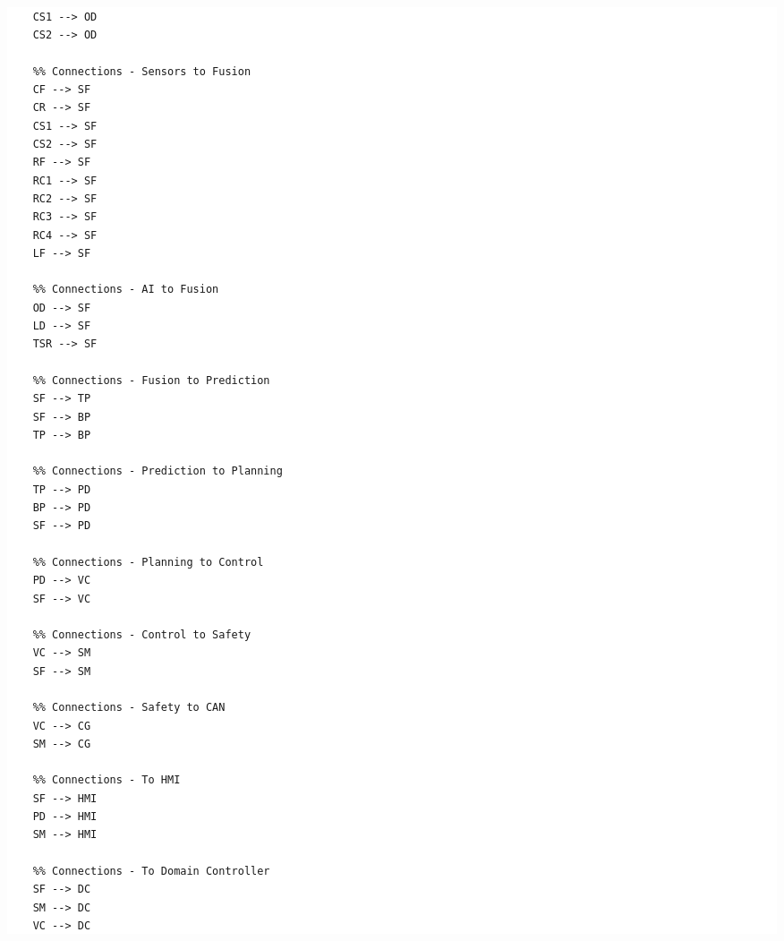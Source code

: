 ```mermaid
    CS1 --> OD
    CS2 --> OD
    
    %% Connections - Sensors to Fusion
    CF --> SF
    CR --> SF
    CS1 --> SF
    CS2 --> SF
    RF --> SF
    RC1 --> SF
    RC2 --> SF
    RC3 --> SF
    RC4 --> SF
    LF --> SF
    
    %% Connections - AI to Fusion
    OD --> SF
    LD --> SF
    TSR --> SF
    
    %% Connections - Fusion to Prediction
    SF --> TP
    SF --> BP
    TP --> BP
    
    %% Connections - Prediction to Planning
    TP --> PD
    BP --> PD
    SF --> PD
    
    %% Connections - Planning to Control
    PD --> VC
    SF --> VC
    
    %% Connections - Control to Safety
    VC --> SM
    SF --> SM
    
    %% Connections - Safety to CAN
    VC --> CG
    SM --> CG
    
    %% Connections - To HMI
    SF --> HMI
    PD --> HMI
    SM --> HMI
    
    %% Connections - To Domain Controller
    SF --> DC
    SM --> DC
    VC --> DC
```
